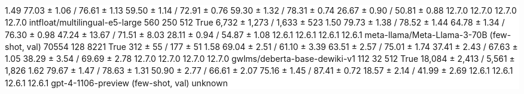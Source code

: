    <td class="rank">1.49</td> 
   <td class="de ner">77.03 ± 1.06 / 76.61 ± 1.13</td> 
   <td class="de sent">59.50 ± 1.14 / 72.91 ± 0.76</td> 
   <td class="de la">59.30 ± 1.32 / 78.31 ± 0.74</td> 
   <td class="de qa">26.67 ± 0.90 / 50.81 ± 0.88</td> 
   <td>12.7.0</td> 
   <td>12.7.0</td> 
   <td>12.7.0</td> 
   <td>12.7.0</td> 
   </tr>
  <tr class="not-merged-model">
   <td>intfloat/multilingual-e5-large</td> 
   <td class="num_model_parameters">560</td> 
   <td class="vocabulary_size">250</td> 
   <td class="max_sequence_length">512</td> 
   <td class="commercially_licensed">True</td> 
   <td class="speed">6,732 ± 1,273 / 1,633 ± 523</td> 
   <td class="rank">1.50</td> 
   <td class="de ner">79.73 ± 1.38 / 78.52 ± 1.44</td> 
   <td class="de sent">64.78 ± 1.34 / 76.30 ± 0.98</td> 
   <td class="de la">47.24 ± 13.67 / 71.51 ± 8.03</td> 
   <td class="de qa">28.11 ± 0.94 / 54.87 ± 1.08</td> 
   <td>12.6.1</td> 
   <td>12.6.1</td> 
   <td>12.6.1</td> 
   <td>12.6.1</td> 
   </tr>
  <tr class="not-merged-model">
   <td>meta-llama/Meta-Llama-3-70B (few-shot, val)</td> 
   <td class="num_model_parameters">70554</td> 
   <td class="vocabulary_size">128</td> 
   <td class="max_sequence_length">8221</td> 
   <td class="commercially_licensed">True</td> 
   <td class="speed">312 ± 55 / 177 ± 51</td> 
   <td class="rank">1.58</td> 
   <td class="de ner">69.04 ± 2.51 / 61.10 ± 3.39</td> 
   <td class="de sent">63.51 ± 2.57 / 75.01 ± 1.74</td> 
   <td class="de la">37.41 ± 2.43 / 67.63 ± 1.05</td> 
   <td class="de qa">38.29 ± 3.54 / 69.69 ± 2.78</td> 
   <td>12.7.0</td> 
   <td>12.7.0</td> 
   <td>12.7.0</td> 
   <td>12.7.0</td> 
   </tr>
  <tr class="not-merged-model">
   <td>gwlms/deberta-base-dewiki-v1</td> 
   <td class="num_model_parameters">112</td> 
   <td class="vocabulary_size">32</td> 
   <td class="max_sequence_length">512</td> 
   <td class="commercially_licensed">True</td> 
   <td class="speed">18,084 ± 2,413 / 5,561 ± 1,826</td> 
   <td class="rank">1.62</td> 
   <td class="de ner">79.67 ± 1.47 / 78.63 ± 1.31</td> 
   <td class="de sent">50.90 ± 2.77 / 66.61 ± 2.07</td> 
   <td class="de la">75.16 ± 1.45 / 87.41 ± 0.72</td> 
   <td class="de qa">18.57 ± 2.14 / 41.99 ± 2.69</td> 
   <td>12.6.1</td> 
   <td>12.6.1</td> 
   <td>12.6.1</td> 
   <td>12.6.1</td> 
   </tr>
  <tr class="not-merged-model">
   <td>gpt-4-1106-preview (few-shot, val)</td> 
   <td class="num_model_parameters">unknown</td> 